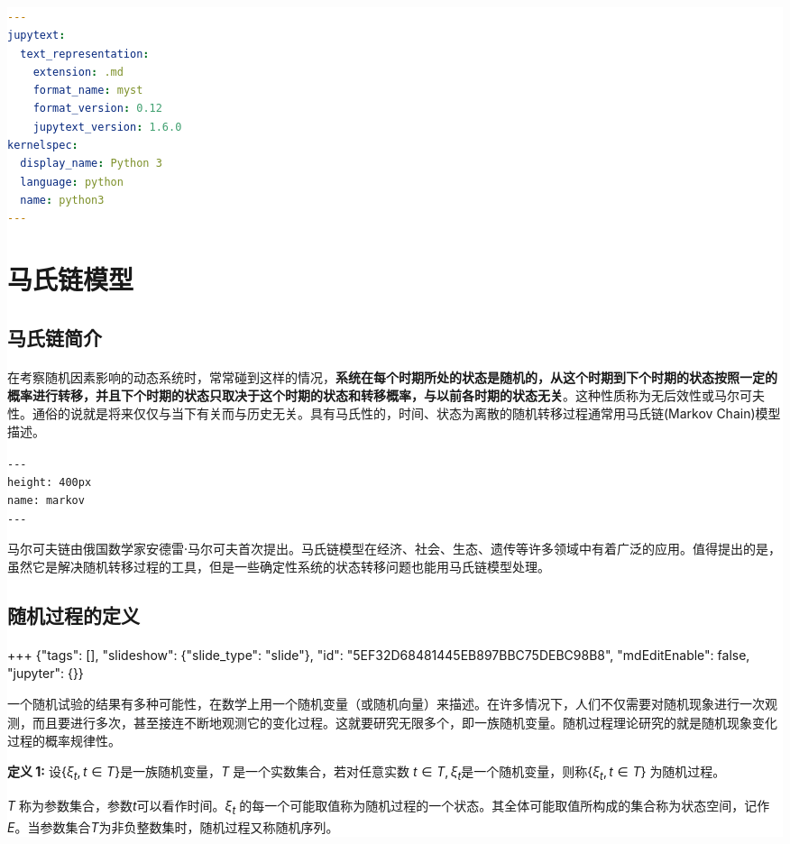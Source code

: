 ```yaml
---
jupytext:
  text_representation:
    extension: .md
    format_name: myst
    format_version: 0.12
    jupytext_version: 1.6.0
kernelspec:
  display_name: Python 3
  language: python
  name: python3
---
```




# 马氏链模型



## 马氏链简介






在考察随机因素影响的动态系统时，常常碰到这样的情况，**系统在每个时期所处的状态是随机的，从这个时期到下个时期的状态按照一定的概率进行转移，并且下个时期的状态只取决于这个时期的状态和转移概率，与以前各时期的状态无关**。这种性质称为无后效性或马尔可夫性。通俗的说就是将来仅仅与当下有关而与历史无关。具有马氏性的，时间、状态为离散的随机转移过程通常用马氏链(Markov Chain)模型描述。


```{figure} ../_static/lecture_specific/markov.jpg
---
height: 400px
name: markov
---

```

马尔可夫链由俄国数学家安德雷·马尔可夫首次提出。马氏链模型在经济、社会、生态、遗传等许多领域中有着广泛的应用。值得提出的是，虽然它是解决随机转移过程的工具，但是一些确定性系统的状态转移问题也能用马氏链模型处理。

## 随机过程的定义

+++ {"tags": [], "slideshow": {"slide_type": "slide"}, "id": "5EF32D68481445EB897BBC75DEBC98B8", "mdEditEnable": false, "jupyter": {}}

一个随机试验的结果有多种可能性，在数学上用一个随机变量（或随机向量）来描述。在许多情况下，人们不仅需要对随机现象进行一次观测，而且要进行多次，甚至接连不断地观测它的变化过程。这就要研究无限多个，即一族随机变量。随机过程理论研究的就是随机现象变化过程的概率规律性。

**定义 1:** 设$\left\{\xi_{t}, t \in T\right\}$是一族随机变量，$T$ 是一个实数集合，若对任意实数 $t \in T, \xi_{t}$是一个随机变量，则称$\left\{\xi_{t}, t \in T\right\}$ 为随机过程。

$T$ 称为参数集合，参数$t$可以看作时间。$\xi_{t}$ 的每一个可能取值称为随机过程的一个状态。其全体可能取值所构成的集合称为状态空间，记作$E$。当参数集合$T$为非负整数集时，随机过程又称随机序列。

